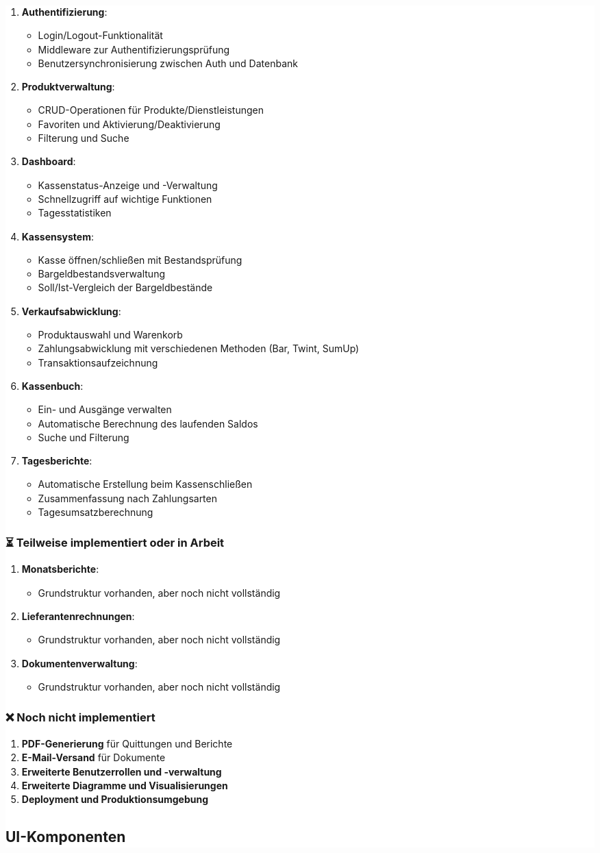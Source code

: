 1. **Authentifizierung**:
   - Login/Logout-Funktionalität
   - Middleware zur Authentifizierungsprüfung
   - Benutzersynchronisierung zwischen Auth und Datenbank

2. **Produktverwaltung**:
   - CRUD-Operationen für Produkte/Dienstleistungen
   - Favoriten und Aktivierung/Deaktivierung
   - Filterung und Suche

3. **Dashboard**:
   - Kassenstatus-Anzeige und -Verwaltung
   - Schnellzugriff auf wichtige Funktionen
   - Tagesstatistiken

4. **Kassensystem**:
   - Kasse öffnen/schließen mit Bestandsprüfung
   - Bargeldbestandsverwaltung
   - Soll/Ist-Vergleich der Bargeldbestände

5. **Verkaufsabwicklung**:
   - Produktauswahl und Warenkorb
   - Zahlungsabwicklung mit verschiedenen Methoden (Bar, Twint, SumUp)
   - Transaktionsaufzeichnung

6. **Kassenbuch**:
   - Ein- und Ausgänge verwalten
   - Automatische Berechnung des laufenden Saldos
   - Suche und Filterung

7. **Tagesberichte**:
   - Automatische Erstellung beim Kassenschließen
   - Zusammenfassung nach Zahlungsarten
   - Tagesumsatzberechnung

### ⏳ Teilweise implementiert oder in Arbeit

1. **Monatsberichte**:
   - Grundstruktur vorhanden, aber noch nicht vollständig

2. **Lieferantenrechnungen**:
   - Grundstruktur vorhanden, aber noch nicht vollständig

3. **Dokumentenverwaltung**:
   - Grundstruktur vorhanden, aber noch nicht vollständig

### ❌ Noch nicht implementiert

1. **PDF-Generierung** für Quittungen und Berichte
2. **E-Mail-Versand** für Dokumente
3. **Erweiterte Benutzerrollen und -verwaltung**
4. **Erweiterte Diagramme und Visualisierungen**
5. **Deployment und Produktionsumgebung**

## UI-Komponenten
